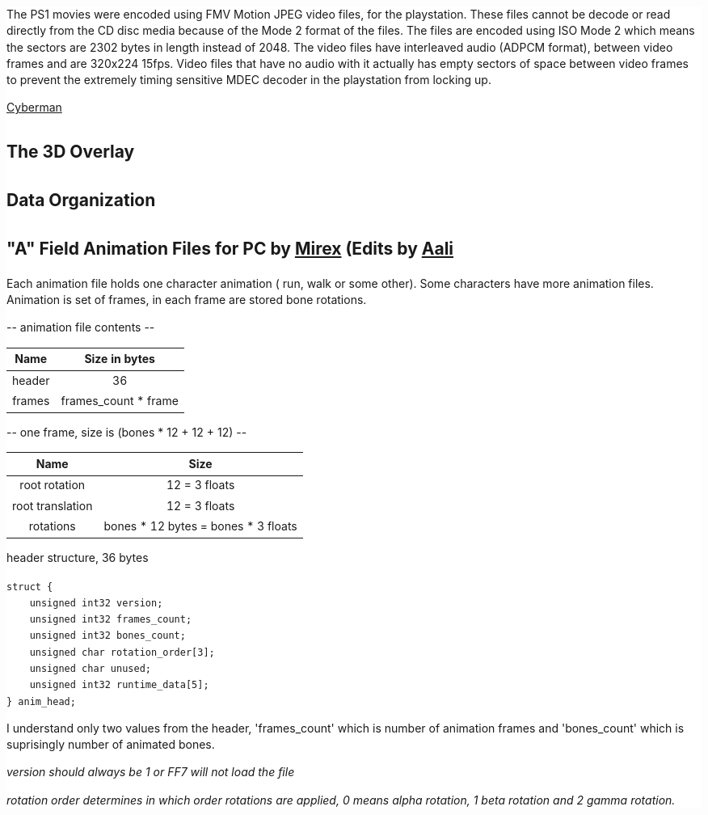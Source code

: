 The PS1 movies were encoded using FMV Motion JPEG video files, for the playstation. These files cannot be decode or read directly from the CD disc media because of the Mode 2 format of the files. The files are encoded using ISO Mode 2 which means the sectors are 2302 bytes in length instead of 2048. The video files have interleaved audio (ADPCM format), between video frames and are 320x224 15fps. Video files that have no audio with it actually has empty sectors of space between video frames to prevent the extremely timing sensitive MDEC decoder in the playstation from locking up.

[Cyberman](../User:Cyberman.md)

## The 3D Overlay

## Data Organization

## "A" Field Animation Files for PC by [Mirex](User:Mirex "wikilink") (Edits by [Aali](../User:Aali.md)

Each animation file holds one character animation ( run, walk or some other). Some characters have more animation files. Animation is set of frames, in each frame are stored bone rotations.

-- animation file contents --

|  Name  |     Size in bytes     |
|:------:|:---------------------:|
| header |          36           |
| frames | frames_count \* frame |

-- one frame, size is (bones \* 12 + 12 + 12) --

|       Name       |                 Size                  |
|:----------------:|:-------------------------------------:|
|  root rotation   |             12 = 3 floats             |
| root translation |             12 = 3 floats             |
|    rotations     | bones \* 12 bytes = bones \* 3 floats |

header structure, 36 bytes

`struct {`  
`    unsigned int32 version;`  
`    unsigned int32 frames_count;`  
`    unsigned int32 bones_count;`  
`    unsigned char rotation_order[3];`  
`    unsigned char unused;`  
`    unsigned int32 runtime_data[5];`  
`} anim_head;`

I understand only two values from the header, 'frames_count' which is number of animation frames and 'bones_count' which is suprisingly number of animated bones.

*version should always be 1 or FF7 will not load the file*

*rotation order determines in which order rotations are applied, 0 means alpha rotation, 1 beta rotation and 2 gamma rotation.*
